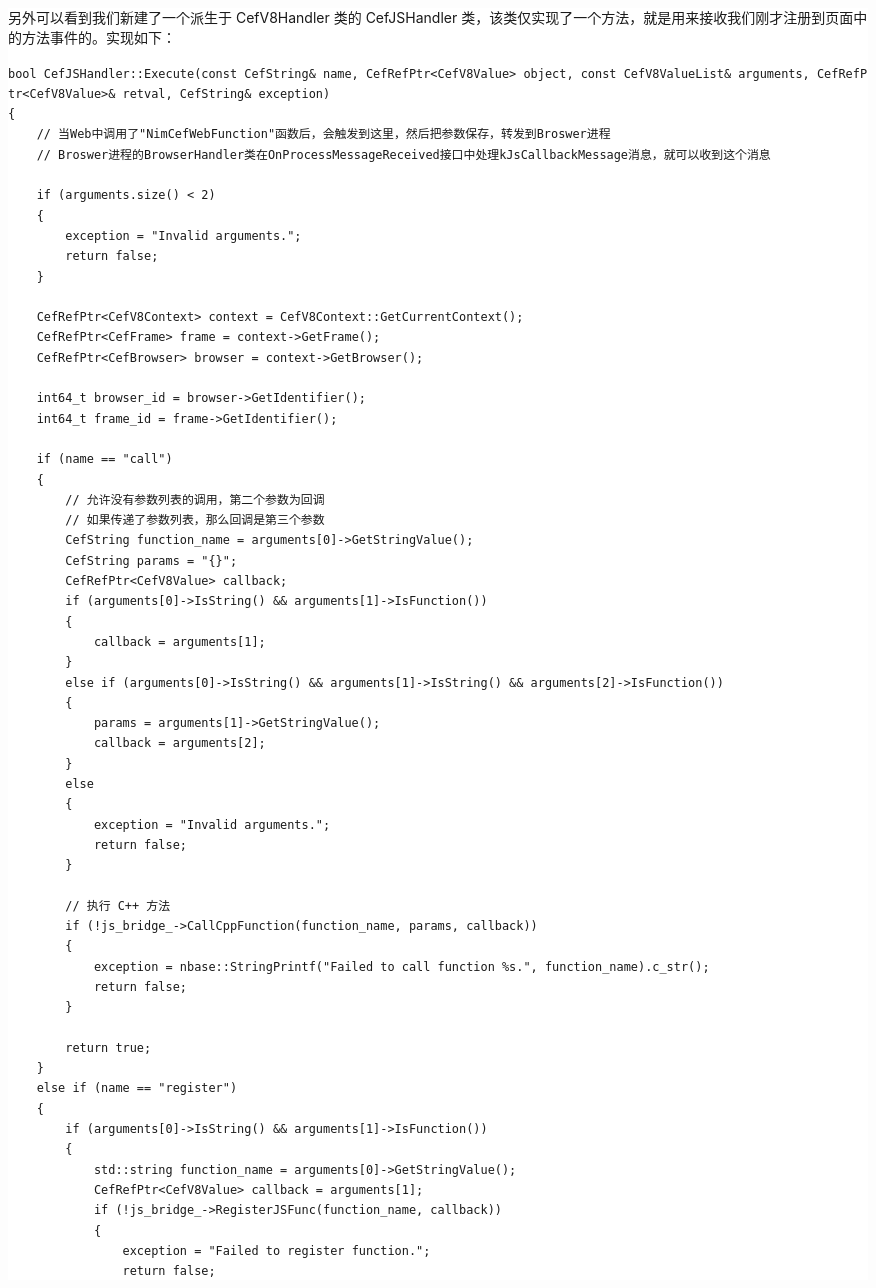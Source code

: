 
另外可以看到我们新建了一个派生于 CefV8Handler 类的 CefJSHandler 类，该类仅实现了一个方法，就是用来接收我们刚才注册到页面中的方法事件的。实现如下：
```
bool CefJSHandler::Execute(const CefString& name, CefRefPtr<CefV8Value> object, const CefV8ValueList& arguments, CefRefPtr<CefV8Value>& retval, CefString& exception)
{
    // 当Web中调用了"NimCefWebFunction"函数后，会触发到这里，然后把参数保存，转发到Broswer进程
    // Broswer进程的BrowserHandler类在OnProcessMessageReceived接口中处理kJsCallbackMessage消息，就可以收到这个消息

    if (arguments.size() < 2)
    {
        exception = "Invalid arguments.";
        return false;
    }

    CefRefPtr<CefV8Context> context = CefV8Context::GetCurrentContext();
    CefRefPtr<CefFrame> frame = context->GetFrame();
    CefRefPtr<CefBrowser> browser = context->GetBrowser();

    int64_t browser_id = browser->GetIdentifier();
    int64_t frame_id = frame->GetIdentifier();

    if (name == "call")
    {
        // 允许没有参数列表的调用，第二个参数为回调
        // 如果传递了参数列表，那么回调是第三个参数
        CefString function_name = arguments[0]->GetStringValue();
        CefString params = "{}";
        CefRefPtr<CefV8Value> callback;
        if (arguments[0]->IsString() && arguments[1]->IsFunction())
        {
            callback = arguments[1];
        }
        else if (arguments[0]->IsString() && arguments[1]->IsString() && arguments[2]->IsFunction())
        {
            params = arguments[1]->GetStringValue();
            callback = arguments[2];
        }
        else
        {
            exception = "Invalid arguments.";
            return false;
        }

        // 执行 C++ 方法
        if (!js_bridge_->CallCppFunction(function_name, params, callback))
        {
            exception = nbase::StringPrintf("Failed to call function %s.", function_name).c_str();
            return false;
        }

        return true;
    }
    else if (name == "register")
    {
        if (arguments[0]->IsString() && arguments[1]->IsFunction())
        {
            std::string function_name = arguments[0]->GetStringValue();
            CefRefPtr<CefV8Value> callback = arguments[1];
            if (!js_bridge_->RegisterJSFunc(function_name, callback))
            {
                exception = "Failed to register function.";
                return false;
```
